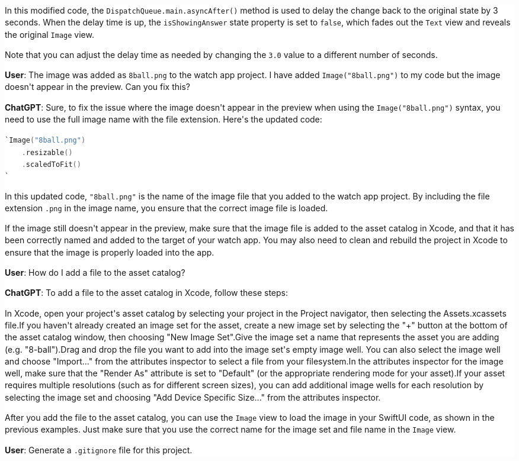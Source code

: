 

In this modified code, the `DispatchQueue.main.asyncAfter()` method is used to delay the change back to the original state by 3 seconds. When the delay time is up, the `isShowingAnswer` state property is set to `false`, which fades out the `Text` view and reveals the original `Image` view.



Note that you can adjust the delay time as needed by changing the `3.0` value to a different number of seconds.

**User**: The image was added as `8ball.png` to the watch app project. I have added `Image("8ball.png")` to my code but the image doesn't appear in the preview. Can you fix this?

**ChatGPT**: Sure, to fix the issue where the image doesn't appear in the preview when using the `Image("8ball.png")` syntax, you need to use the full image name with the file extension. Here's the updated code:



```swift
`Image("8ball.png")
    .resizable()
    .scaledToFit()
`
```



In this updated code, `"8ball.png"` is the name of the image file that you added to the watch app project. By including the file extension `.png` in the image name, you ensure that the correct image file is loaded.



If the image still doesn't appear in the preview, make sure that the image file is added to the asset catalog in Xcode, and that it has been correctly named and added to the target of your watch app. You may also need to clean and rebuild the project in Xcode to ensure that the image is properly loaded into the app.

**User**: How do I add a file to the asset catalog?

**ChatGPT**: To add a file to the asset catalog in Xcode, follow these steps:

In Xcode, open your project's asset catalog by selecting your project in the Project navigator, then selecting the Assets.xcassets file.If you haven't already created an image set for the asset, create a new image set by selecting the "+" button at the bottom of the asset catalog window, then choosing "New Image Set".Give the image set a name that represents the asset you are adding (e.g. "8-ball").Drag and drop the file you want to add into the image set's empty image well. You can also select the image well and choose "Import..." from the attributes inspector to select a file from your filesystem.In the attributes inspector for the image well, make sure that the "Render As" attribute is set to "Default" (or the appropriate rendering mode for your asset).If your asset requires multiple resolutions (such as for different screen sizes), you can add additional image wells for each resolution by selecting the image set and choosing "Add Device Specific Size..." from the attributes inspector.

After you add the file to the asset catalog, you can use the `Image` view to load the image in your SwiftUI code, as shown in the previous examples. Just make sure that you use the correct name for the image set and file name in the `Image` view.

**User**: Generate a `.gitignore` file for this project.
